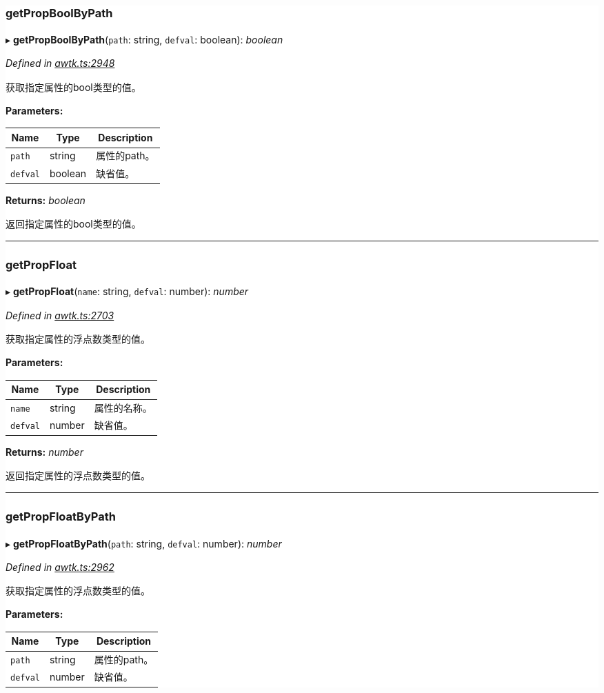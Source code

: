 ###  getPropBoolByPath

▸ **getPropBoolByPath**(`path`: string, `defval`: boolean): *boolean*

*Defined in [awtk.ts:2948](https://github.com/zlgopen/awtk-binding/blob/b368e0d/tools/code_gen/js/output/awtk.ts#L2948)*

获取指定属性的bool类型的值。

**Parameters:**

Name | Type | Description |
------ | ------ | ------ |
`path` | string | 属性的path。 |
`defval` | boolean | 缺省值。  |

**Returns:** *boolean*

返回指定属性的bool类型的值。

___

###  getPropFloat

▸ **getPropFloat**(`name`: string, `defval`: number): *number*

*Defined in [awtk.ts:2703](https://github.com/zlgopen/awtk-binding/blob/b368e0d/tools/code_gen/js/output/awtk.ts#L2703)*

获取指定属性的浮点数类型的值。

**Parameters:**

Name | Type | Description |
------ | ------ | ------ |
`name` | string | 属性的名称。 |
`defval` | number | 缺省值。  |

**Returns:** *number*

返回指定属性的浮点数类型的值。

___

###  getPropFloatByPath

▸ **getPropFloatByPath**(`path`: string, `defval`: number): *number*

*Defined in [awtk.ts:2962](https://github.com/zlgopen/awtk-binding/blob/b368e0d/tools/code_gen/js/output/awtk.ts#L2962)*

获取指定属性的浮点数类型的值。

**Parameters:**

Name | Type | Description |
------ | ------ | ------ |
`path` | string | 属性的path。 |
`defval` | number | 缺省值。  |
